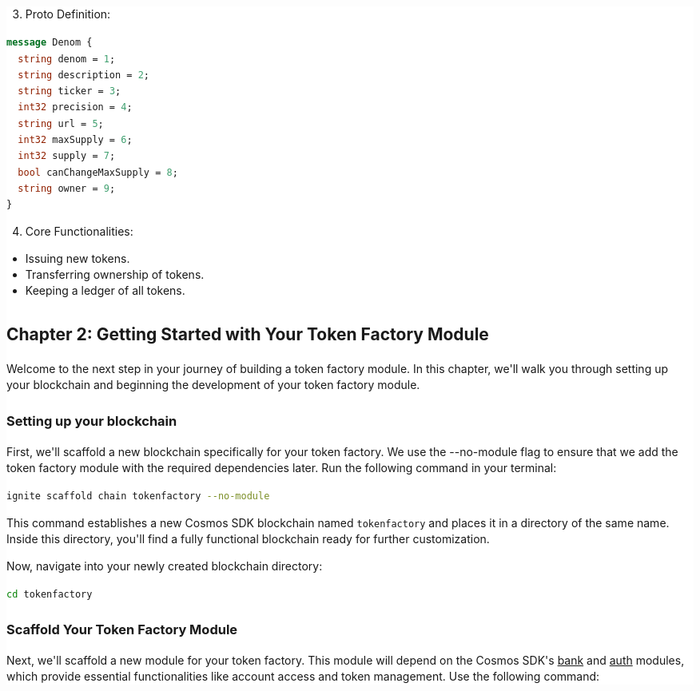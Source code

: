 3. Proto Definition:

```proto
message Denom {
  string denom = 1; 
  string description = 2; 
  string ticker = 3; 
  int32 precision = 4; 
  string url = 5; 
  int32 maxSupply = 6; 
  int32 supply = 7; 
  bool canChangeMaxSupply = 8; 
  string owner = 9;
}
```

4. Core Functionalities:

- Issuing new tokens.
- Transferring ownership of tokens.
- Keeping a ledger of all tokens.

## Chapter 2: Getting Started with Your Token Factory Module

Welcome to the next step in your journey of building a token factory module. In this chapter, we'll walk you through setting up your blockchain and beginning the development of your token factory module.

### Setting up your blockchain

First, we'll scaffold a new blockchain specifically for your token factory. We use the --no-module flag to ensure that we add the token factory module with the required dependencies later. Run the following command in your terminal:

```bash
ignite scaffold chain tokenfactory --no-module
```

This command establishes a new Cosmos SDK blockchain named `tokenfactory` and places it in a directory of the same name. Inside this directory, you'll find a fully functional blockchain ready for further customization.

Now, navigate into your newly created blockchain directory:

```bash
cd tokenfactory
```

### Scaffold Your Token Factory Module

Next, we'll scaffold a new module for your token factory. This module will depend on the Cosmos SDK's [bank](https://docs.cosmos.network/main/build/modules/bank#abstract) and [auth](https://docs.cosmos.network/main/build/modules/auth#abstract) modules, which provide essential functionalities like account access and token management. Use the following command:
